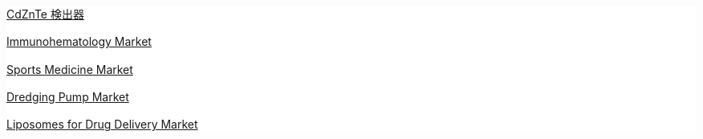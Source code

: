 <p><p><a href="https://github.com/mohamedbakry57/Market-Research-Report-List-6/blob/main/284532726300.md?utm_campaign=107&utm_medium=6&utm_source=Github&utm_content=ia&utm_term=30112024&utm_id=polarizing-cube-beamsplitters">CdZnTe 検出器</a></p><p><a href="https://github.com/luckyshygirl/Market-Research-Report-List-6/blob/main/immunohematology-market.md?utm_campaign=107&utm_medium=6&utm_source=Github&utm_content=ia&utm_term=30112024&utm_id=polarizing-cube-beamsplitters">Immunohematology Market</a></p><p><a href="https://github.com/arionmp/Market-Research-Report-List-5/blob/main/sports-medicine-market.md?utm_campaign=107&utm_medium=6&utm_source=Github&utm_content=ia&utm_term=30112024&utm_id=polarizing-cube-beamsplitters">Sports Medicine Market</a></p><p><a href="https://www.linkedin.com/pulse/exploring-dredging-pump-market-dynamics-revenue-analysis-3oede?utm_campaign=107&utm_medium=6&utm_source=Github&utm_content=ia&utm_term=30112024&utm_id=polarizing-cube-beamsplitters">Dredging Pump Market</a></p><p><a href="https://issuu.com/reportprime-2/docs/liposomes-for-drug-delivery-market-size-2030.pptx?utm_campaign=107&utm_medium=6&utm_source=Github&utm_content=ia&utm_term=30112024&utm_id=polarizing-cube-beamsplitters">Liposomes for Drug Delivery Market</a></p></p>
